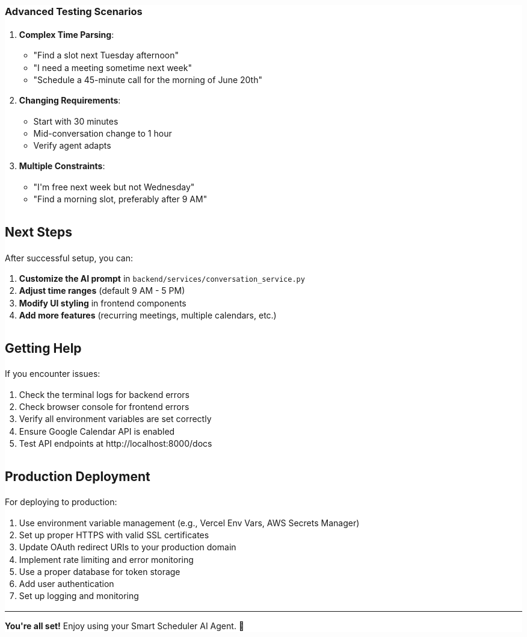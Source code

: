 ### Advanced Testing Scenarios

1. **Complex Time Parsing**:
   - "Find a slot next Tuesday afternoon"
   - "I need a meeting sometime next week"
   - "Schedule a 45-minute call for the morning of June 20th"

2. **Changing Requirements**:
   - Start with 30 minutes
   - Mid-conversation change to 1 hour
   - Verify agent adapts

3. **Multiple Constraints**:
   - "I'm free next week but not Wednesday"
   - "Find a morning slot, preferably after 9 AM"

## Next Steps

After successful setup, you can:

1. **Customize the AI prompt** in `backend/services/conversation_service.py`
2. **Adjust time ranges** (default 9 AM - 5 PM)
3. **Modify UI styling** in frontend components
4. **Add more features** (recurring meetings, multiple calendars, etc.)

## Getting Help

If you encounter issues:

1. Check the terminal logs for backend errors
2. Check browser console for frontend errors
3. Verify all environment variables are set correctly
4. Ensure Google Calendar API is enabled
5. Test API endpoints at http://localhost:8000/docs

## Production Deployment

For deploying to production:

1. Use environment variable management (e.g., Vercel Env Vars, AWS Secrets Manager)
2. Set up proper HTTPS with valid SSL certificates
3. Update OAuth redirect URIs to your production domain
4. Implement rate limiting and error monitoring
5. Use a proper database for token storage
6. Add user authentication
7. Set up logging and monitoring

---

**You're all set!** Enjoy using your Smart Scheduler AI Agent. 🎉
